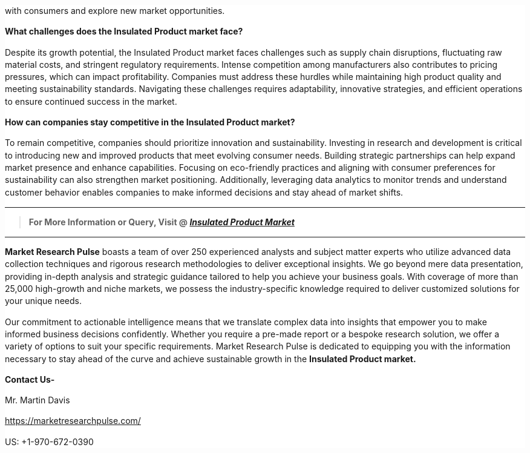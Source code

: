 with consumers and explore new market opportunities.</p><p><strong>What challenges does the Insulated Product market face?</strong></p><p>Despite its growth potential, the Insulated Product market faces challenges such as supply chain disruptions, fluctuating raw material costs, and stringent regulatory requirements. Intense competition among manufacturers also contributes to pricing pressures, which can impact profitability. Companies must address these hurdles while maintaining high product quality and meeting sustainability standards. Navigating these challenges requires adaptability, innovative strategies, and efficient operations to ensure continued success in the market.</p><p><strong>How can companies stay competitive in the Insulated Product market?</strong></p><p>To remain competitive, companies should prioritize innovation and sustainability. Investing in research and development is critical to introducing new and improved products that meet evolving consumer needs. Building strategic partnerships can help expand market presence and enhance capabilities. Focusing on eco-friendly practices and aligning with consumer preferences for sustainability can also strengthen market positioning. Additionally, leveraging data analytics to monitor trends and understand customer behavior enables companies to make informed decisions and stay ahead of market shifts.</p><hr /><blockquote><p><strong>For More Information or Query, Visit @&nbsp;<em><a href="https://marketresearchpulse.com/report/145003/insulated-product-market?utm_source=Linkedin&utm_medium=0117">Insulated Product Market</a></em></strong></p></blockquote><hr /><p><strong>Market Research Pulse</strong> boasts a team of over 250 experienced analysts and subject matter experts who utilize advanced data collection techniques and rigorous research methodologies to deliver exceptional insights. We go beyond mere data presentation, providing in-depth analysis and strategic guidance tailored to help you achieve your business goals. With coverage of more than 25,000 high-growth and niche markets, we possess the industry-specific knowledge required to deliver customized solutions for your unique needs.</p><p>Our commitment to actionable intelligence means that we translate complex data into insights that empower you to make informed business decisions confidently. Whether you require a pre-made report or a bespoke research solution, we offer a variety of options to suit your specific requirements. Market Research Pulse is dedicated to equipping you with the information necessary to stay ahead of the curve and achieve sustainable growth in the <strong>Insulated Product market.</strong></p><p><strong>Contact Us-</strong></p><p>Mr. Martin Davis</p><p>https://marketresearchpulse.com/</p><p>US: +1-970-672-0390</p>
